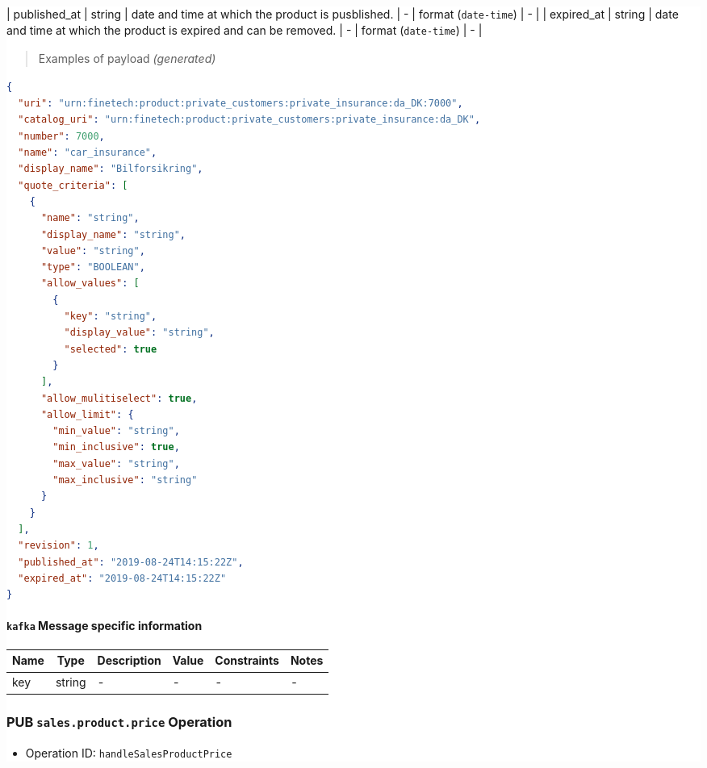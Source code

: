 | published_at | string | date and time at which the product is pusblished. | - | format (`date-time`) | - |
| expired_at | string | date and time at which the product is expired and can be removed. | - | format (`date-time`) | - |

> Examples of payload _(generated)_

```json
{
  "uri": "urn:finetech:product:private_customers:private_insurance:da_DK:7000",
  "catalog_uri": "urn:finetech:product:private_customers:private_insurance:da_DK",
  "number": 7000,
  "name": "car_insurance",
  "display_name": "Bilforsikring",
  "quote_criteria": [
    {
      "name": "string",
      "display_name": "string",
      "value": "string",
      "type": "BOOLEAN",
      "allow_values": [
        {
          "key": "string",
          "display_value": "string",
          "selected": true
        }
      ],
      "allow_mulitiselect": true,
      "allow_limit": {
        "min_value": "string",
        "min_inclusive": true,
        "max_value": "string",
        "max_inclusive": "string"
      }
    }
  ],
  "revision": 1,
  "published_at": "2019-08-24T14:15:22Z",
  "expired_at": "2019-08-24T14:15:22Z"
}
```


#### `kafka` Message specific information

| Name | Type | Description | Value | Constraints | Notes |
|---|---|---|---|---|---|
| key | string | - | - | - | - |


### PUB `sales.product.price` Operation

* Operation ID: `handleSalesProductPrice`
